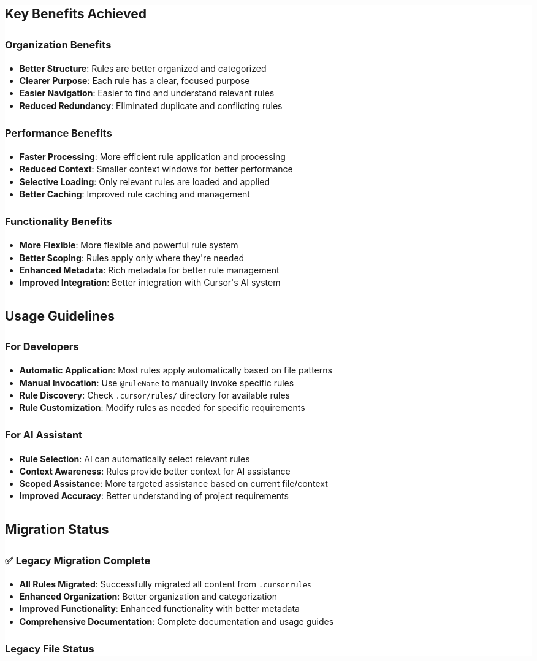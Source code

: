 ## Key Benefits Achieved

### Organization Benefits

- **Better Structure**: Rules are better organized and categorized
- **Clearer Purpose**: Each rule has a clear, focused purpose
- **Easier Navigation**: Easier to find and understand relevant rules
- **Reduced Redundancy**: Eliminated duplicate and conflicting rules

### Performance Benefits

- **Faster Processing**: More efficient rule application and processing
- **Reduced Context**: Smaller context windows for better performance
- **Selective Loading**: Only relevant rules are loaded and applied
- **Better Caching**: Improved rule caching and management

### Functionality Benefits

- **More Flexible**: More flexible and powerful rule system
- **Better Scoping**: Rules apply only where they're needed
- **Enhanced Metadata**: Rich metadata for better rule management
- **Improved Integration**: Better integration with Cursor's AI system

## Usage Guidelines

### For Developers

- **Automatic Application**: Most rules apply automatically based on file patterns
- **Manual Invocation**: Use `@ruleName` to manually invoke specific rules
- **Rule Discovery**: Check `.cursor/rules/` directory for available rules
- **Rule Customization**: Modify rules as needed for specific requirements

### For AI Assistant

- **Rule Selection**: AI can automatically select relevant rules
- **Context Awareness**: Rules provide better context for AI assistance
- **Scoped Assistance**: More targeted assistance based on current file/context
- **Improved Accuracy**: Better understanding of project requirements

## Migration Status

### ✅ Legacy Migration Complete

- **All Rules Migrated**: Successfully migrated all content from `.cursorrules`
- **Enhanced Organization**: Better organization and categorization
- **Improved Functionality**: Enhanced functionality with better metadata
- **Comprehensive Documentation**: Complete documentation and usage guides

### Legacy File Status
